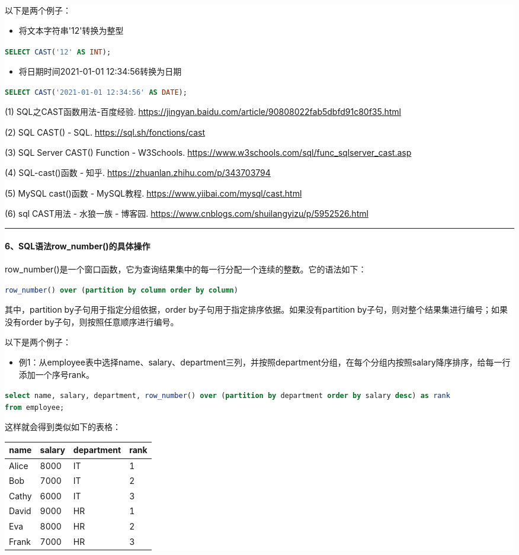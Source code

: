 以下是两个例子：

- 将文本字符串'12'转换为整型

```sql
SELECT CAST('12' AS INT);
```

- 将日期时间2021-01-01 12:34:56转换为日期

```sql
SELECT CAST('2021-01-01 12:34:56' AS DATE);
```

(1) SQL之CAST函数用法-百度经验. https://jingyan.baidu.com/article/90808022fab5dbfd91c80f35.html

(2) SQL CAST() - SQL. https://sql.sh/fonctions/cast

(3) SQL Server CAST() Function - W3Schools. https://www.w3schools.com/sql/func_sqlserver_cast.asp

(4) SQL-cast()函数 - 知乎. https://zhuanlan.zhihu.com/p/343703794

(5) MySQL cast()函数 - MySQL教程. https://www.yiibai.com/mysql/cast.html

(6) sql CAST用法 - 水狼一族 - 博客园. https://www.cnblogs.com/shuilangyizu/p/5952526.html

------



#### 6、SQL语法row_number()的具体操作

row_number()是一个窗口函数，它为查询结果集中的每一行分配一个连续的整数。它的语法如下：

```sql
row_number() over (partition by column order by column)
```

其中，partition by子句用于指定分组依据，order by子句用于指定排序依据。如果没有partition by子句，则对整个结果集进行编号；如果没有order by子句，则按照任意顺序进行编号。

以下是两个例子：

- 例1：从employee表中选择name、salary、department三列，并按照department分组，在每个分组内按照salary降序排序，给每一行添加一个序号rank。

```sql
select name, salary, department, row_number() over (partition by department order by salary desc) as rank
from employee;
```

这样就会得到类似如下的表格：

| name  | salary | department | rank |
| ----- | ------ | ---------- | ---- |
| Alice | 8000   | IT         | 1    |
| Bob   | 7000   | IT         | 2    |
| Cathy | 6000   | IT         | 3    |
| David | 9000   | HR         | 1    |
| Eva   | 8000   | HR         | 2    |
| Frank | 7000   | HR         | 3    |
